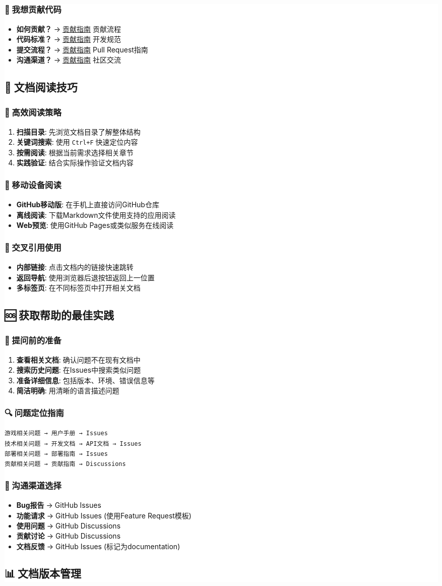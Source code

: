 ### 🤝 我想贡献代码
- **如何贡献？** → [贡献指南](CONTRIBUTING.md) 贡献流程
- **代码标准？** → [贡献指南](CONTRIBUTING.md) 开发规范
- **提交流程？** → [贡献指南](CONTRIBUTING.md) Pull Request指南
- **沟通渠道？** → [贡献指南](CONTRIBUTING.md) 社区交流

## 📖 文档阅读技巧

### 🎯 高效阅读策略
1. **扫描目录**: 先浏览文档目录了解整体结构
2. **关键词搜索**: 使用 `Ctrl+F` 快速定位内容
3. **按需阅读**: 根据当前需求选择相关章节
4. **实践验证**: 结合实际操作验证文档内容

### 📱 移动设备阅读
- **GitHub移动版**: 在手机上直接访问GitHub仓库
- **离线阅读**: 下载Markdown文件使用支持的应用阅读
- **Web预览**: 使用GitHub Pages或类似服务在线阅读

### 🔗 交叉引用使用
- **内部链接**: 点击文档内的链接快速跳转
- **返回导航**: 使用浏览器后退按钮返回上一位置
- **多标签页**: 在不同标签页中打开相关文档

## 🆘 获取帮助的最佳实践

### 📝 提问前的准备
1. **查看相关文档**: 确认问题不在现有文档中
2. **搜索历史问题**: 在Issues中搜索类似问题
3. **准备详细信息**: 包括版本、环境、错误信息等
4. **简洁明确**: 用清晰的语言描述问题

### 🔍 问题定位指南
```
游戏相关问题 → 用户手册 → Issues
技术相关问题 → 开发文档 → API文档 → Issues
部署相关问题 → 部署指南 → Issues
贡献相关问题 → 贡献指南 → Discussions
```

### 💬 沟通渠道选择
- **Bug报告** → GitHub Issues
- **功能请求** → GitHub Issues (使用Feature Request模板)
- **使用问题** → GitHub Discussions
- **贡献讨论** → GitHub Discussions
- **文档反馈** → GitHub Issues (标记为documentation)

## 📊 文档版本管理
